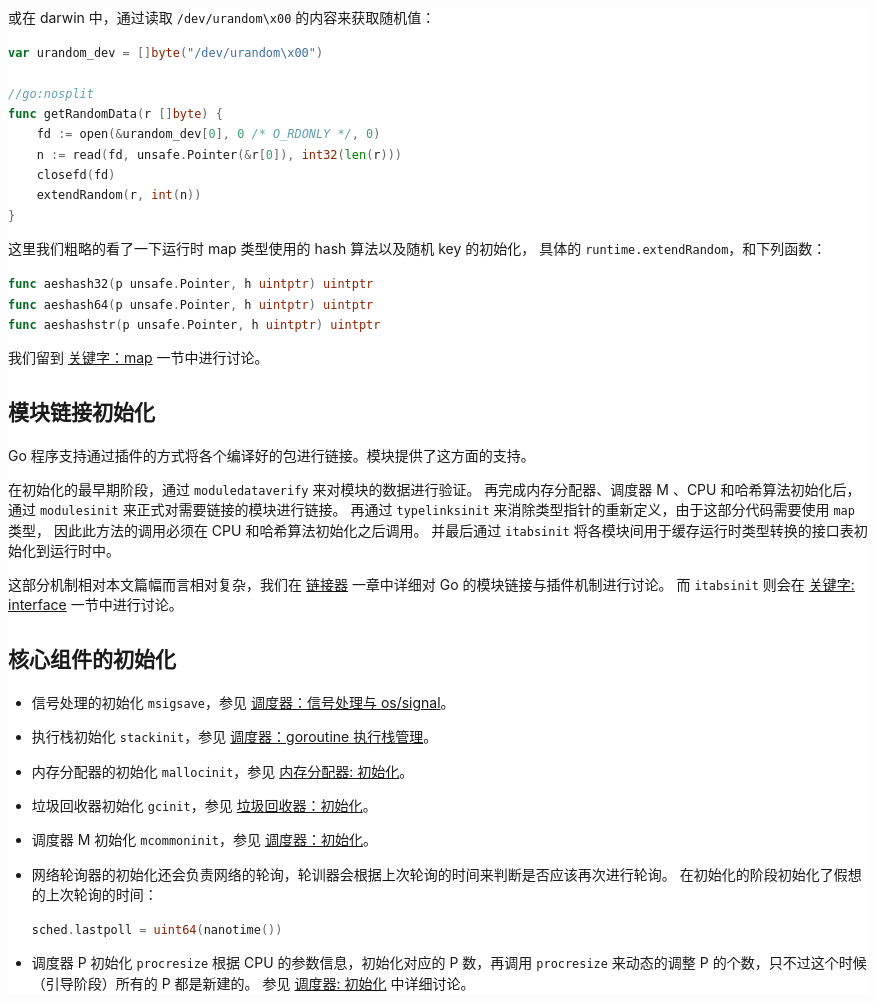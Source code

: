 或在 darwin 中，通过读取 `/dev/urandom\x00` 的内容来获取随机值：

```go
var urandom_dev = []byte("/dev/urandom\x00")

//go:nosplit
func getRandomData(r []byte) {
	fd := open(&urandom_dev[0], 0 /* O_RDONLY */, 0)
	n := read(fd, unsafe.Pointer(&r[0]), int32(len(r)))
	closefd(fd)
	extendRandom(r, int(n))
}
```

这里我们粗略的看了一下运行时 map 类型使用的 hash 算法以及随机 key 的初始化，
具体的 `runtime.extendRandom`，和下列函数：

```go
func aeshash32(p unsafe.Pointer, h uintptr) uintptr
func aeshash64(p unsafe.Pointer, h uintptr) uintptr
func aeshashstr(p unsafe.Pointer, h uintptr) uintptr
```

我们留到 [关键字：map](../../part3compile/ch11keyword/map.md) 一节中进行讨论。

## 模块链接初始化

Go 程序支持通过插件的方式将各个编译好的包进行链接。模块提供了这方面的支持。

在初始化的最早期阶段，通过 `moduledataverify` 来对模块的数据进行验证。
再完成内存分配器、调度器 M 、CPU 和哈希算法初始化后，
通过 `modulesinit` 来正式对需要链接的模块进行链接。
再通过 `typelinksinit` 来消除类型指针的重新定义，由于这部分代码需要使用 `map` 类型，
因此此方法的调用必须在 CPU 和哈希算法初始化之后调用。
并最后通过 `itabsinit` 将各模块间用于缓存运行时类型转换的接口表初始化到运行时中。

这部分机制相对本文篇幅而言相对复杂，我们在 [链接器](../../part3compile/ch12link) 一章中详细对 Go 的模块链接与插件机制进行讨论。
而 `itabsinit` 则会在 [关键字: interface](../../part3compile/ch11keyword/interface.md) 一节中进行讨论。

## 核心组件的初始化

- 信号处理的初始化 `msigsave`，参见 [调度器：信号处理与 os/signal](../../part2runtime/ch06sched/signal.md)。
- 执行栈初始化 `stackinit`，参见 [调度器：goroutine 执行栈管理](../../part2runtime/ch06sched/stack.md)。
- 内存分配器的初始化 `mallocinit`，参见 [内存分配器: 初始化](../../part2runtime/ch07alloc/init.md)。
- 垃圾回收器初始化 `gcinit`，参见 [垃圾回收器：初始化](../../part2runtime/ch08GC/init.md)。
- 调度器 M 初始化 `mcommoninit`，参见 [调度器：初始化](../../part2runtime/ch06sched/init.md)。
- 网络轮询器的初始化还会负责网络的轮询，轮训器会根据上次轮询的时间来判断是否应该再次进行轮询。
	在初始化的阶段初始化了假想的上次轮询的时间：

	```go
	sched.lastpoll = uint64(nanotime())
	```
- 调度器 P 初始化 `procresize` 根据 CPU 的参数信息，初始化对应的 P 数，再调用 
`procresize` 来动态的调整 P 的个数，只不过这个时候（引导阶段）所有的 P 都是新建的。
参见 [调度器: 初始化](../../part2runtime/ch06sched/init.md) 中详细讨论。
